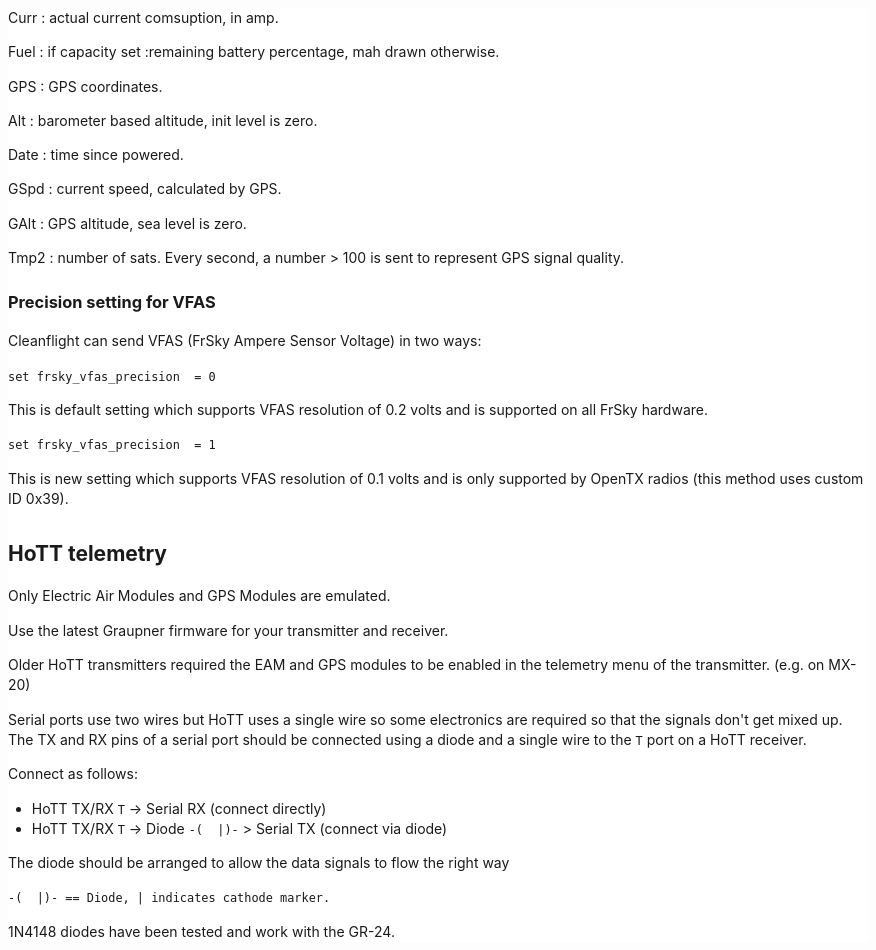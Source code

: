Curr : actual current comsuption, in amp.

Fuel : if capacity set :remaining battery percentage, mah drawn otherwise.

GPS : GPS coordinates.

Alt : barometer based altitude, init level is zero.

Date : time since powered.

GSpd : current speed, calculated by GPS.

GAlt : GPS altitude, sea level is zero.

Tmp2 : number of sats. Every second, a number > 100 is sent to represent GPS signal quality.

### Precision setting for VFAS

Cleanflight can send VFAS (FrSky Ampere Sensor Voltage) in two ways:

```
set frsky_vfas_precision  = 0
```
This is default setting which supports VFAS resolution of 0.2 volts and is supported on all FrSky hardware.

```
set frsky_vfas_precision  = 1
```
This is new setting which supports VFAS resolution of 0.1 volts and is only supported by OpenTX radios (this method uses custom ID 0x39).



## HoTT telemetry

Only Electric Air Modules and GPS Modules are emulated.

Use the latest Graupner firmware for your transmitter and receiver.

Older HoTT transmitters required the EAM and GPS modules to be enabled in the telemetry menu of the transmitter. (e.g. on MX-20)

Serial ports use two wires but HoTT uses a single wire so some electronics are required so that the signals don't get mixed up.  The TX and RX pins of
a serial port should be connected using a diode and a single wire to the `T` port on a HoTT receiver.

Connect as follows:

* HoTT TX/RX `T` -> Serial RX (connect directly)
* HoTT TX/RX `T` -> Diode `-(  |)-` > Serial TX (connect via diode)

The diode should be arranged to allow the data signals to flow the right way

```
-(  |)- == Diode, | indicates cathode marker.
```

1N4148 diodes have been tested and work with the GR-24.
